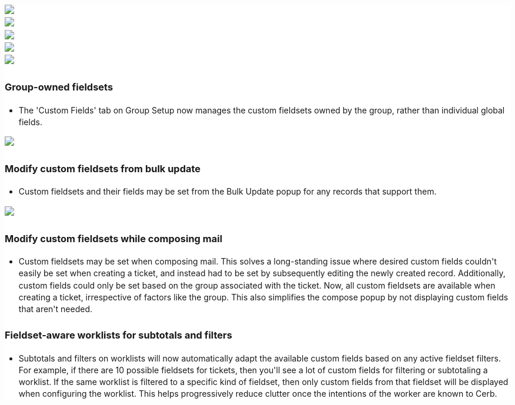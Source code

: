 <div class="cerb-screenshot">
<img src="/assets/images/releases/6.4/640_cfieldset_worklist.png" class="screenshot">
</div>

<div class="cerb-screenshot">
<img src="/assets/images/releases/6.4/640_cfieldset_config.png" class="screenshot">
</div>

<div class="cerb-screenshot">
<img src="/assets/images/releases/6.4/640_cfieldset_config_asset.png" class="screenshot">
</div>

<div class="cerb-screenshot">
<img src="/assets/images/releases/6.4/640_cfieldset_peek.png" class="screenshot">
</div>

<div class="cerb-screenshot">
<img src="/assets/images/releases/6.4/640_cfieldset_profiles.png" class="screenshot">
</div>

### Group-owned fieldsets

* The 'Custom Fields' tab on Group Setup now manages the custom fieldsets owned by the group, rather than individual global fields.

<div class="cerb-screenshot">
<img src="/assets/images/releases/6.4/640_cfieldsets_group.png" class="screenshot">
</div>

### Modify custom fieldsets from bulk update

* Custom fieldsets and their fields may be set from the Bulk Update popup for any records that support them.

<div class="cerb-screenshot">
<img src="/assets/images/releases/6.4/640_cfieldset_bulk.png" class="screenshot">
</div>

### Modify custom fieldsets while composing mail

* Custom fieldsets may be set when composing mail.  This solves a long-standing issue where desired custom fields couldn't easily be set when creating a ticket, and instead had to be set by subsequently editing the newly created record.  Additionally, custom fields could only be set based on the group associated with the ticket. Now, all custom fieldsets are available when creating a ticket, irrespective of factors like the group.  This also simplifies the compose popup by not displaying custom fields that aren't needed.

### Fieldset-aware worklists for subtotals and filters

* Subtotals and filters on worklists will now automatically adapt the available custom fields based on any active fieldset filters. For example, if there are 10 possible fieldsets for tickets, then you'll see a lot of custom fields for filtering or subtotaling a worklist. If the same worklist is filtered to a specific kind of fieldset, then only custom fields from that fieldset will be displayed when configuring the worklist. This helps progressively reduce clutter once the intentions of the worker are known to Cerb.
